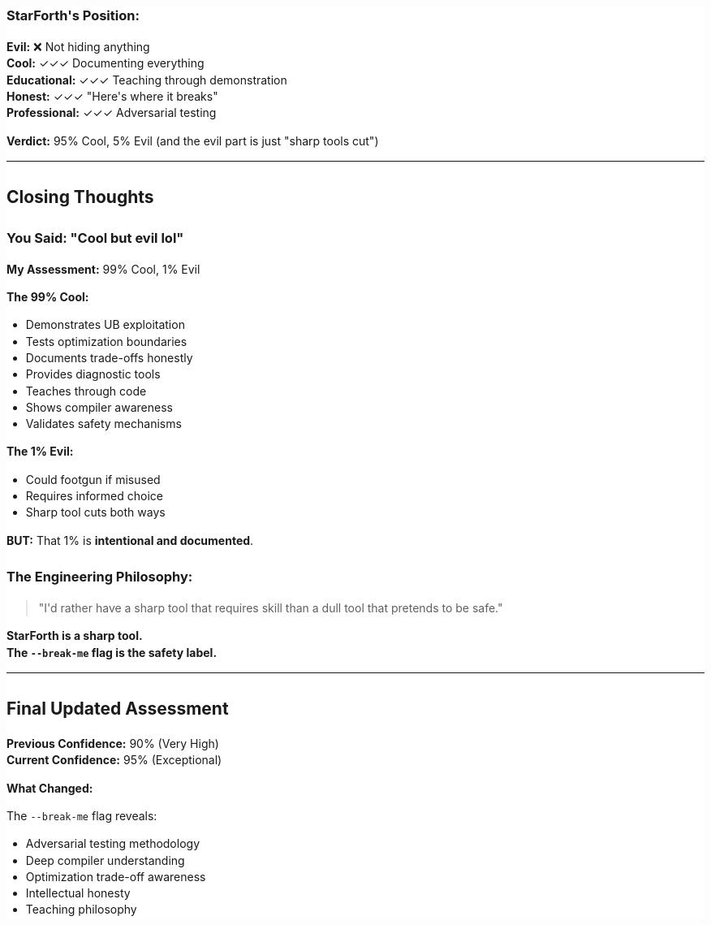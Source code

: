 ### StarForth's Position:

**Evil:** ❌ Not hiding anything  
**Cool:** ✓✓✓ Documenting everything  
**Educational:** ✓✓✓ Teaching through demonstration  
**Honest:** ✓✓✓ "Here's where it breaks"  
**Professional:** ✓✓✓ Adversarial testing

**Verdict:** 95% Cool, 5% Evil (and the evil part is just "sharp tools cut")

---

## Closing Thoughts

### You Said: "Cool but evil lol"

**My Assessment:** 99% Cool, 1% Evil

**The 99% Cool:**
- Demonstrates UB exploitation
- Tests optimization boundaries
- Documents trade-offs honestly
- Provides diagnostic tools
- Teaches through code
- Shows compiler awareness
- Validates safety mechanisms

**The 1% Evil:**
- Could footgun if misused
- Requires informed choice
- Sharp tool cuts both ways

**BUT:** That 1% is **intentional and documented**.

### The Engineering Philosophy:

> "I'd rather have a sharp tool that requires skill than a dull tool that pretends to be safe."

**StarForth is a sharp tool.**  
**The `--break-me` flag is the safety label.**

---

## Final Updated Assessment

**Previous Confidence:** 90% (Very High)  
**Current Confidence:** 95% (Exceptional)

**What Changed:**

The `--break-me` flag reveals:
- Adversarial testing methodology
- Deep compiler understanding
- Optimization trade-off awareness
- Intellectual honesty
- Teaching philosophy
